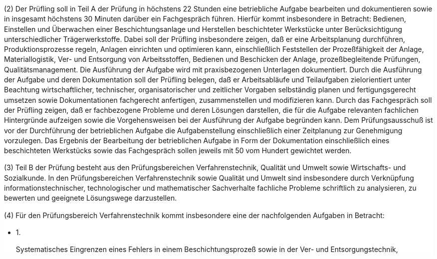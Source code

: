 (2) Der Prüfling soll in Teil A der Prüfung in höchstens 22 Stunden eine
betriebliche Aufgabe bearbeiten und dokumentieren sowie in insgesamt
höchstens 30 Minuten darüber ein Fachgespräch führen. Hierfür kommt
insbesondere in Betracht: Bedienen, Einstellen und Überwachen einer
Beschichtungsanlage und Herstellen beschichteter Werkstücke unter
Berücksichtigung unterschiedlicher Trägerwerkstoffe. Dabei soll der
Prüfling insbesondere zeigen, daß er eine Arbeitsplanung durchführen,
Produktionsprozesse regeln, Anlagen einrichten und optimieren kann,
einschließlich Feststellen der Prozeßfähigkeit der Anlage,
Materiallogistik, Ver- und Entsorgung von Arbeitsstoffen, Bedienen und
Beschicken der Anlage, prozeßbegleitende Prüfungen, Qualitätsmanagement.
Die Ausführung der Aufgabe wird mit praxisbezogenen Unterlagen
dokumentiert. Durch die Ausführung der Aufgabe und deren Dokumentation
soll der Prüfling belegen, daß er Arbeitsabläufe und Teilaufgaben
zielorientiert unter Beachtung wirtschaftlicher, technischer,
organisatorischer und zeitlicher Vorgaben selbständig planen und
fertigungsgerecht umsetzen sowie Dokumentationen fachgerecht anfertigen,
zusammenstellen und modifizieren kann. Durch das Fachgespräch soll der
Prüfling zeigen, daß er fachbezogene Probleme und deren Lösungen
darstellen, die für die Aufgabe relevanten fachlichen Hintergründe
aufzeigen sowie die Vorgehensweisen bei der Ausführung der Aufgabe
begründen kann. Dem Prüfungsausschuß ist vor der Durchführung der
betrieblichen Aufgabe die Aufgabenstellung einschließlich einer
Zeitplanung zur Genehmigung vorzulegen. Das Ergebnis der Bearbeitung der
betrieblichen Aufgabe in Form der Dokumentation einschließlich eines
beschichteten Werkstücks sowie das Fachgespräch sollen jeweils mit 50
vom Hundert gewichtet werden.

</div>

<div class="jurAbsatz">

(3) Teil B der Prüfung besteht aus den Prüfungsbereichen
Verfahrenstechnik, Qualität und Umwelt sowie Wirtschafts- und
Sozialkunde. In den Prüfungsbereichen Verfahrenstechnik sowie Qualität
und Umwelt sind insbesondere durch Verknüpfung informationstechnischer,
technologischer und mathematischer Sachverhalte fachliche Probleme
schriftlich zu analysieren, zu bewerten und geeignete Lösungswege
darzustellen.

</div>

<div class="jurAbsatz">

(4) Für den Prüfungsbereich Verfahrenstechnik kommt insbesondere eine
der nachfolgenden Aufgaben in Betracht:

  - 1\.
    
    <div style="">
    
    Systematisches Eingrenzen eines Fehlers in einem Beschichtungsprozeß
    sowie in der Ver- und Entsorgungstechnik,
    
    </div>
